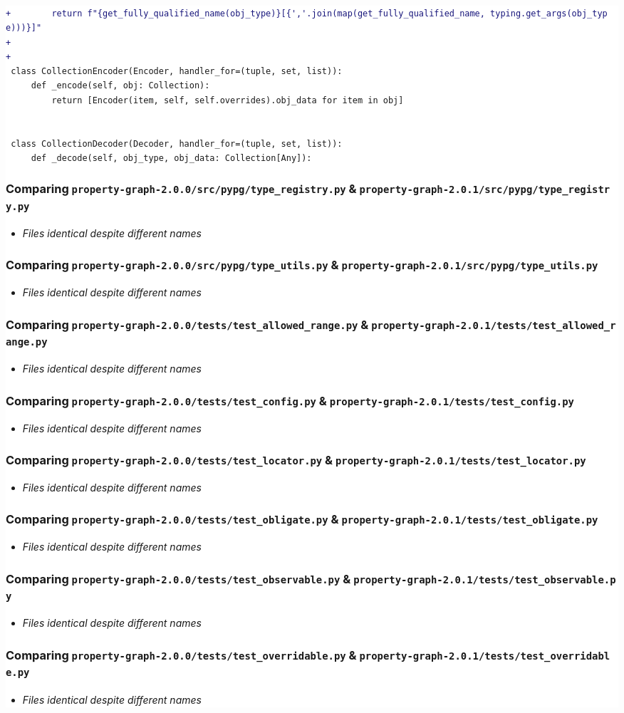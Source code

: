 ```diff
+        return f"{get_fully_qualified_name(obj_type)}[{','.join(map(get_fully_qualified_name, typing.get_args(obj_type)))}]"
+
+
 class CollectionEncoder(Encoder, handler_for=(tuple, set, list)):
     def _encode(self, obj: Collection):
         return [Encoder(item, self, self.overrides).obj_data for item in obj]
 
 
 class CollectionDecoder(Decoder, handler_for=(tuple, set, list)):
     def _decode(self, obj_type, obj_data: Collection[Any]):
```

### Comparing `property-graph-2.0.0/src/pypg/type_registry.py` & `property-graph-2.0.1/src/pypg/type_registry.py`

 * *Files identical despite different names*

### Comparing `property-graph-2.0.0/src/pypg/type_utils.py` & `property-graph-2.0.1/src/pypg/type_utils.py`

 * *Files identical despite different names*

### Comparing `property-graph-2.0.0/tests/test_allowed_range.py` & `property-graph-2.0.1/tests/test_allowed_range.py`

 * *Files identical despite different names*

### Comparing `property-graph-2.0.0/tests/test_config.py` & `property-graph-2.0.1/tests/test_config.py`

 * *Files identical despite different names*

### Comparing `property-graph-2.0.0/tests/test_locator.py` & `property-graph-2.0.1/tests/test_locator.py`

 * *Files identical despite different names*

### Comparing `property-graph-2.0.0/tests/test_obligate.py` & `property-graph-2.0.1/tests/test_obligate.py`

 * *Files identical despite different names*

### Comparing `property-graph-2.0.0/tests/test_observable.py` & `property-graph-2.0.1/tests/test_observable.py`

 * *Files identical despite different names*

### Comparing `property-graph-2.0.0/tests/test_overridable.py` & `property-graph-2.0.1/tests/test_overridable.py`

 * *Files identical despite different names*
